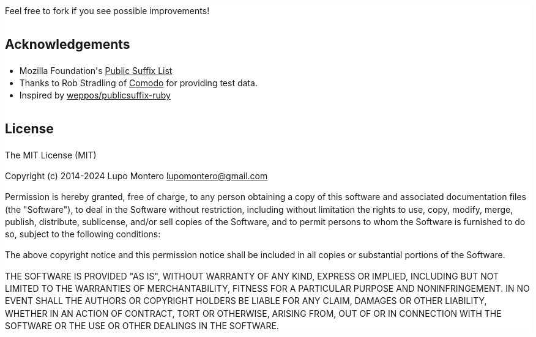 Feel free to fork if you see possible improvements!


## Acknowledgements

* Mozilla Foundation's [Public Suffix List](https://publicsuffix.org/)
* Thanks to Rob Stradling of [Comodo](https://www.comodo.com/) for providing
  test data.
* Inspired by [weppos/publicsuffix-ruby](https://github.com/weppos/publicsuffix-ruby)


## License

The MIT License (MIT)

Copyright (c) 2014-2024 Lupo Montero <lupomontero@gmail.com>

Permission is hereby granted, free of charge, to any person obtaining a copy
of this software and associated documentation files (the "Software"), to deal
in the Software without restriction, including without limitation the rights
to use, copy, modify, merge, publish, distribute, sublicense, and/or sell
copies of the Software, and to permit persons to whom the Software is
furnished to do so, subject to the following conditions:

The above copyright notice and this permission notice shall be included in
all copies or substantial portions of the Software.

THE SOFTWARE IS PROVIDED "AS IS", WITHOUT WARRANTY OF ANY KIND, EXPRESS OR
IMPLIED, INCLUDING BUT NOT LIMITED TO THE WARRANTIES OF MERCHANTABILITY,
FITNESS FOR A PARTICULAR PURPOSE AND NONINFRINGEMENT. IN NO EVENT SHALL THE
AUTHORS OR COPYRIGHT HOLDERS BE LIABLE FOR ANY CLAIM, DAMAGES OR OTHER
LIABILITY, WHETHER IN AN ACTION OF CONTRACT, TORT OR OTHERWISE, ARISING FROM,
OUT OF OR IN CONNECTION WITH THE SOFTWARE OR THE USE OR OTHER DEALINGS IN
THE SOFTWARE.
